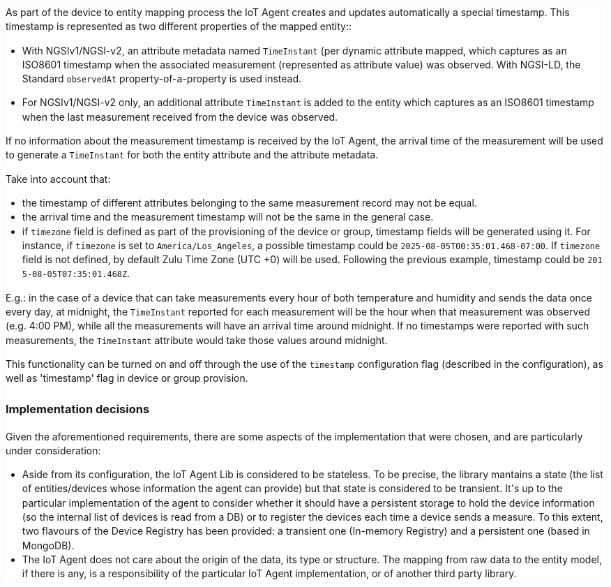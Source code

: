 As part of the device to entity mapping process the IoT Agent creates and updates automatically a special timestamp.
This timestamp is represented as two different properties of the mapped entity::

-   With NGSIv1/NGSI-v2, an attribute metadata named `TimeInstant` (per dynamic attribute mapped, which captures as an
    ISO8601 timestamp when the associated measurement (represented as attribute value) was observed. With NGSI-LD, the
    Standard `observedAt` property-of-a-property is used instead.

-   For NGSIv1/NGSI-v2 only, an additional attribute `TimeInstant` is added to the entity which captures as an ISO8601
    timestamp when the last measurement received from the device was observed.

If no information about the measurement timestamp is received by the IoT Agent, the arrival time of the measurement will
be used to generate a `TimeInstant` for both the entity attribute and the attribute metadata.

Take into account that:

-   the timestamp of different attributes belonging to the same measurement record may not be equal.
-   the arrival time and the measurement timestamp will not be the same in the general case.
-   if `timezone` field is defined as part of the provisioning of the device or group, timestamp fields will be
    generated using it. For instance, if `timezone` is set to `America/Los_Angeles`, a possible timestamp could be
    `2025-08-05T00:35:01.468-07:00`. If `timezone` field is not defined, by default Zulu Time Zone (UTC +0) will be
    used. Following the previous example, timestamp could be `2015-08-05T07:35:01.468Z`.

E.g.: in the case of a device that can take measurements every hour of both temperature and humidity and sends the data
once every day, at midnight, the `TimeInstant` reported for each measurement will be the hour when that measurement was
observed (e.g. 4:00 PM), while all the measurements will have an arrival time around midnight. If no timestamps were
reported with such measurements, the `TimeInstant` attribute would take those values around midnight.

This functionality can be turned on and off through the use of the `timestamp` configuration flag (described in the
configuration), as well as 'timestamp' flag in device or group provision.

### Implementation decisions

Given the aforementioned requirements, there are some aspects of the implementation that were chosen, and are
particularly under consideration:

-   Aside from its configuration, the IoT Agent Lib is considered to be stateless. To be precise, the library mantains a
    state (the list of entities/devices whose information the agent can provide) but that state is considered to be
    transient. It's up to the particular implementation of the agent to consider whether it should have a persistent
    storage to hold the device information (so the internal list of devices is read from a DB) or to register the
    devices each time a device sends a measure. To this extent, two flavours of the Device Registry has been provided: a
    transient one (In-memory Registry) and a persistent one (based in MongoDB).
-   The IoT Agent does not care about the origin of the data, its type or structure. The mapping from raw data to the
    entity model, if there is any, is a responsibility of the particular IoT Agent implementation, or of another third
    party library.
